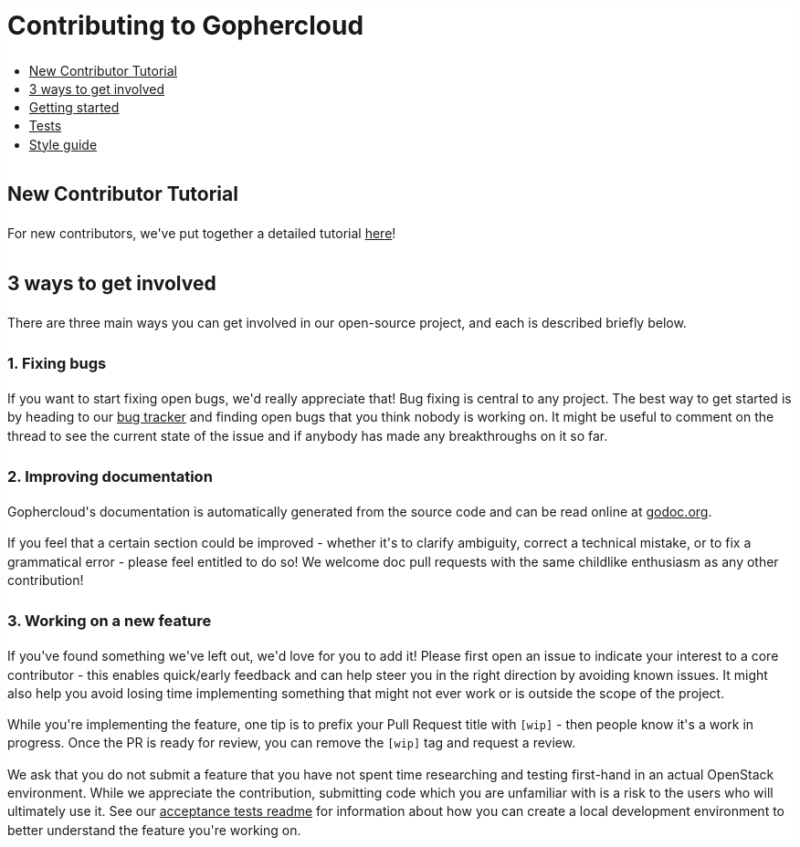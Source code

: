 # Contributing to Gophercloud

- [New Contributor Tutorial](#new-contributor-tutorial)
- [3 ways to get involved](#3-ways-to-get-involved)
- [Getting started](#getting-started)
- [Tests](#tests)
- [Style guide](#basic-style-guide)

## New Contributor Tutorial

For new contributors, we've put together a detailed tutorial
[here](https://github.com/inspurDTest/gophercloud/tree/master/docs/contributor-tutorial)!

## 3 ways to get involved

There are three main ways you can get involved in our open-source project, and
each is described briefly below.

### 1. Fixing bugs

If you want to start fixing open bugs, we'd really appreciate that! Bug fixing
is central to any project. The best way to get started is by heading to our
[bug tracker](https://github.com/inspurDTest/gophercloud/issues) and finding open
bugs that you think nobody is working on. It might be useful to comment on the
thread to see the current state of the issue and if anybody has made any
breakthroughs on it so far.

### 2. Improving documentation

Gophercloud's documentation is automatically generated from the source code
and can be read online at [godoc.org](https://godoc.org/github.com/gophercloud/gophercloud).

If you feel that a certain section could be improved - whether it's to clarify
ambiguity, correct a technical mistake, or to fix a grammatical error - please
feel entitled to do so! We welcome doc pull requests with the same childlike
enthusiasm as any other contribution!

### 3. Working on a new feature

If you've found something we've left out, we'd love for you to add it! Please
first open an issue to indicate your interest to a core contributor - this
enables quick/early feedback and can help steer you in the right direction by
avoiding known issues. It might also help you avoid losing time implementing
something that might not ever work or is outside the scope of the project.

While you're implementing the feature, one tip is to prefix your Pull Request
title with `[wip]` - then people know it's a work in progress. Once the PR is
ready for review, you can remove the `[wip]` tag and request a review.

We ask that you do not submit a feature that you have not spent time researching
and testing first-hand in an actual OpenStack environment. While we appreciate
the contribution, submitting code which you are unfamiliar with is a risk to the
users who will ultimately use it. See our [acceptance tests readme](/acceptance)
for information about how you can create a local development environment to
better understand the feature you're working on.
